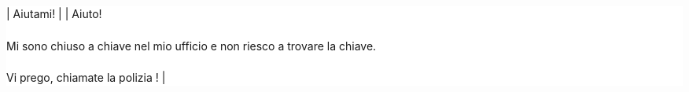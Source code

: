 | Aiutami!                                                                            |                                       | Aiuto! <br><br>Mi sono chiuso a chiave nel mio ufficio e non riesco a trovare la chiave. <br><br>Vi prego, chiamate la polizia !                                                                                                                                                                                                                                                                                                                                                                                                                                                                                                                                                                                                                                                                                                                                                                                                                                                                                                                                                                                                                                                                                                                                                                                                                                                                                                                                                                                                                                                                                                                                                                                                                                                                                                                                                                                                                                                                                                                                                                                                                                                                                                                                                                                                                                                                                                                                                                                                                                                                                                                                                                                                                                                                                                                                                                                                                                                                                                                                                                                                                                                                                                                                                                                                                                                                                                                                                                                                                                                                                                                                                                                |